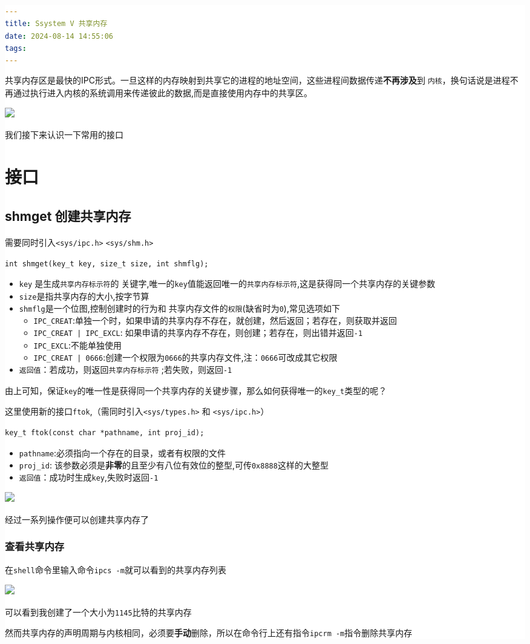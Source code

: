 ```yaml
---
title: Ssystem V 共享内存
date: 2024-08-14 14:55:06
tags:
---
```


共享内存区是最快的IPC形式。一旦这样的内存映射到共享它的进程的地址空间，这些进程间数据传递**不再涉及**到
`内核`，换句话说是进程不再通过执行进入内核的系统调用来传递彼此的数据,而是直接使用内存中的共享区。

![](https://picbed0521.oss-cn-shanghai.aliyuncs.com/blogpic/shared_mm.png)

我们接下来认识一下常用的接口

# 接口

## shmget 创建共享内存
需要同时引入`<sys/ipc.h>` `<sys/shm.h>`

`int shmget(key_t key, size_t size, int shmflg);`

+ `key` 是生成`共享内存标示符`的 关键字,唯一的`key`值能返回唯一的`共享内存标示符`,这是获得同一个共享内存的关键参数
+ `size`是指共享内存的大小,按字节算
+ `shmflg`是一个位图,控制创建时的行为和 共享内存文件的`权限`(缺省时为`0`),常见选项如下
  + `IPC_CREAT`:单独一个时，如果申请的共享内存不存在，就创建，然后返回；若存在，则获取并返回
  + `IPC_CREAT | IPC_EXCL`: 如果申请的共享内存不存在，则创建；若存在，则出错并返回`-1`
  + `IPC_EXCL`:不能单独使用
  + `IPC_CREAT | 0666`:创建一个权限为`0666`的共享内存文件,注：`0666`可改成其它权限
+ `返回值`：若成功，则返回`共享内存标示符` ;若失败，则返回`-1`

由上可知，保证`key`的唯一性是获得同一个共享内存的关键步骤，那么如何获得唯一的`key_t`类型的呢？

这里使用新的接口`ftok`,（需同时引入`<sys/types.h>` 和 `<sys/ipc.h>`）

`key_t ftok(const char *pathname, int proj_id);`

+ `pathname`:必须指向一个存在的目录，或者有权限的文件
+ `proj_id`: 该参数必须是**非零**的且至少有八位有效位的整型,可传`0x8888`这样的大整型
+ `返回值`：成功时生成`key`,失败时返回`-1`


![](https://picbed0521.oss-cn-shanghai.aliyuncs.com/blogpic/keytoshmid.png)

经过一系列操作便可以创建共享内存了

### 查看共享内存
在`shell`命令里输入命令`ipcs -m`就可以看到的共享内存列表

![](https://picbed0521.oss-cn-shanghai.aliyuncs.com/blogpic/202408142027880.png)

可以看到我创建了一个大小为`1145`比特的共享内存

然而共享内存的声明周期与内核相同，必须要**手动**删除，所以在命令行上还有指令`ipcrm -m`指令删除共享内存
